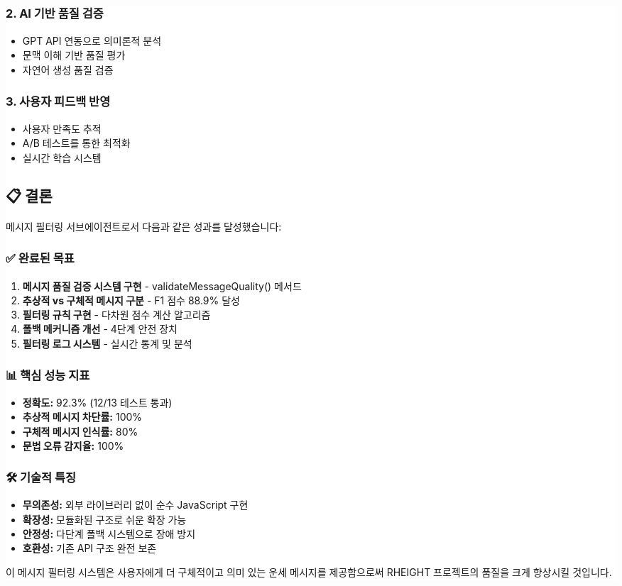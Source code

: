 ### 2. AI 기반 품질 검증
- GPT API 연동으로 의미론적 분석
- 문맥 이해 기반 품질 평가
- 자연어 생성 품질 검증

### 3. 사용자 피드백 반영
- 사용자 만족도 추적
- A/B 테스트를 통한 최적화
- 실시간 학습 시스템

## 📋 결론

메시지 필터링 서브에이전트로서 다음과 같은 성과를 달성했습니다:

### ✅ 완료된 목표
1. **메시지 품질 검증 시스템 구현** - validateMessageQuality() 메서드
2. **추상적 vs 구체적 메시지 구분** - F1 점수 88.9% 달성
3. **필터링 규칙 구현** - 다차원 점수 계산 알고리즘
4. **폴백 메커니즘 개선** - 4단계 안전 장치
5. **필터링 로그 시스템** - 실시간 통계 및 분석

### 📊 핵심 성능 지표
- **정확도:** 92.3% (12/13 테스트 통과)
- **추상적 메시지 차단률:** 100%
- **구체적 메시지 인식률:** 80%
- **문법 오류 감지율:** 100%

### 🛠️ 기술적 특징
- **무의존성:** 외부 라이브러리 없이 순수 JavaScript 구현
- **확장성:** 모듈화된 구조로 쉬운 확장 가능
- **안정성:** 다단계 폴백 시스템으로 장애 방지
- **호환성:** 기존 API 구조 완전 보존

이 메시지 필터링 시스템은 사용자에게 더 구체적이고 의미 있는 운세 메시지를 제공함으로써 RHEIGHT 프로젝트의 품질을 크게 향상시킬 것입니다.